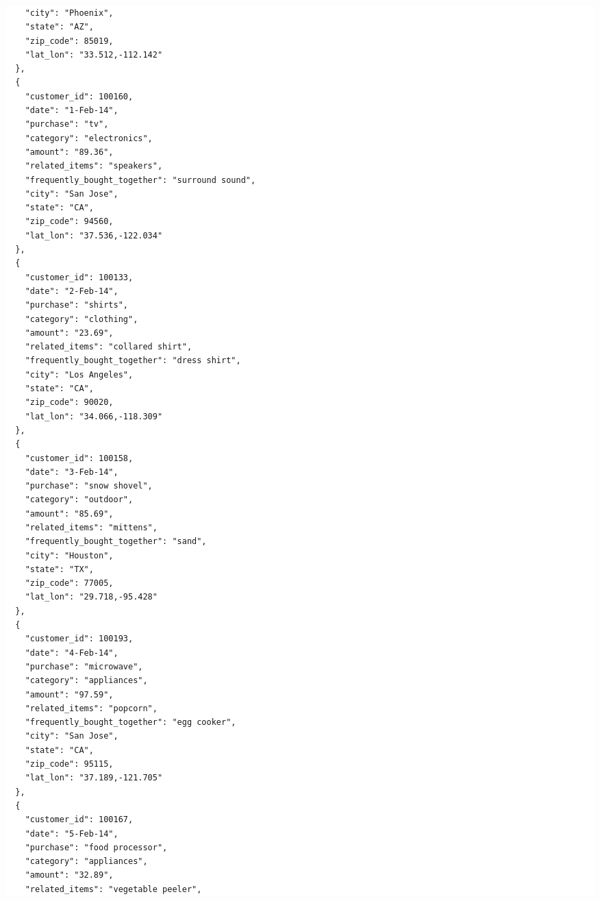         "city": "Phoenix",
        "state": "AZ",
        "zip_code": 85019,
        "lat_lon": "33.512,-112.142"
      },
      {
        "customer_id": 100160,
        "date": "1-Feb-14",
        "purchase": "tv",
        "category": "electronics",
        "amount": "89.36",
        "related_items": "speakers",
        "frequently_bought_together": "surround sound",
        "city": "San Jose",
        "state": "CA",
        "zip_code": 94560,
        "lat_lon": "37.536,-122.034"
      },
      {
        "customer_id": 100133,
        "date": "2-Feb-14",
        "purchase": "shirts",
        "category": "clothing",
        "amount": "23.69",
        "related_items": "collared shirt",
        "frequently_bought_together": "dress shirt",
        "city": "Los Angeles",
        "state": "CA",
        "zip_code": 90020,
        "lat_lon": "34.066,-118.309"
      },
      {
        "customer_id": 100158,
        "date": "3-Feb-14",
        "purchase": "snow shovel",
        "category": "outdoor",
        "amount": "85.69",
        "related_items": "mittens",
        "frequently_bought_together": "sand",
        "city": "Houston",
        "state": "TX",
        "zip_code": 77005,
        "lat_lon": "29.718,-95.428"
      },
      {
        "customer_id": 100193,
        "date": "4-Feb-14",
        "purchase": "microwave",
        "category": "appliances",
        "amount": "97.59",
        "related_items": "popcorn",
        "frequently_bought_together": "egg cooker",
        "city": "San Jose",
        "state": "CA",
        "zip_code": 95115,
        "lat_lon": "37.189,-121.705"
      },
      {
        "customer_id": 100167,
        "date": "5-Feb-14",
        "purchase": "food processor",
        "category": "appliances",
        "amount": "32.89",
        "related_items": "vegetable peeler",